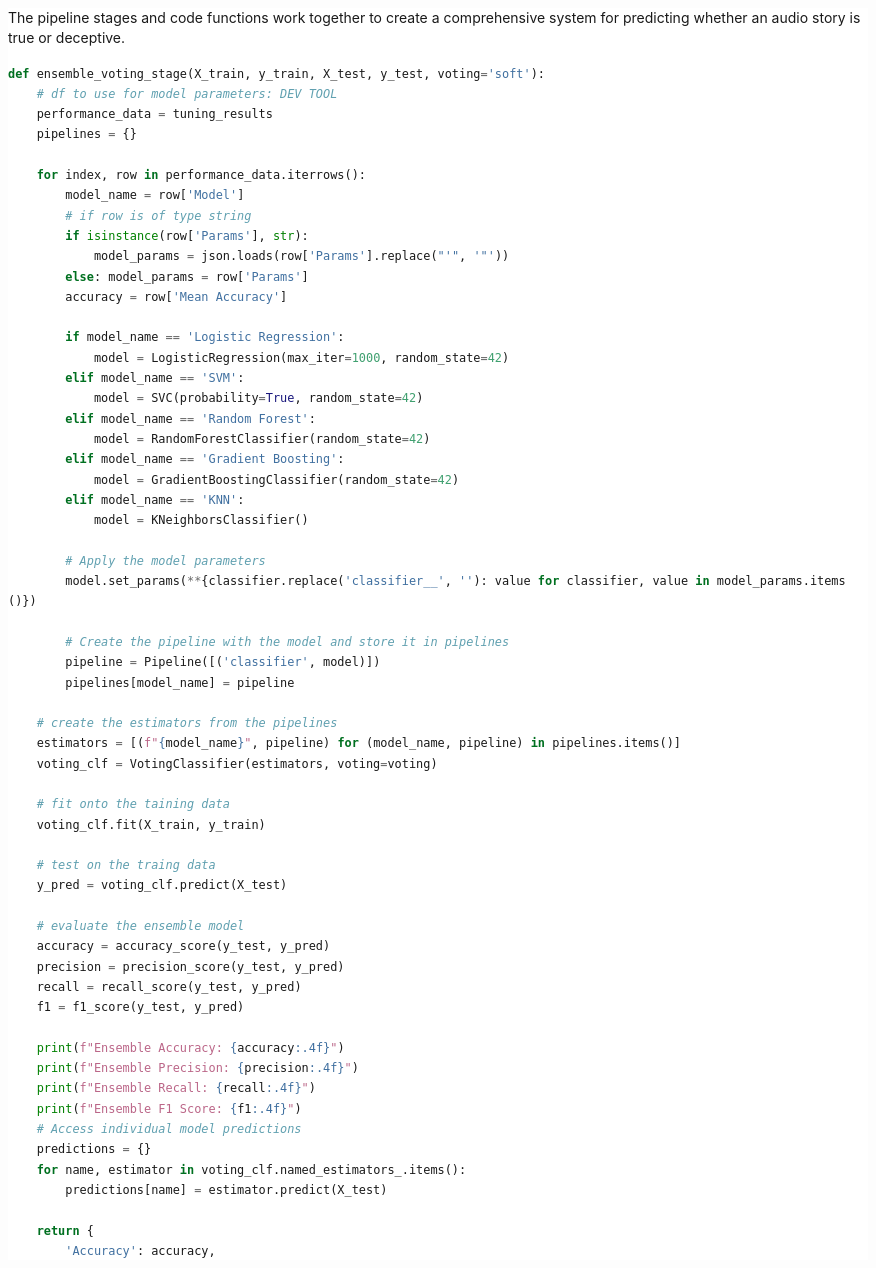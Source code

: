 The pipeline stages and code functions work together to create a comprehensive system for predicting whether an audio story is true or deceptive.



```python
def ensemble_voting_stage(X_train, y_train, X_test, y_test, voting='soft'):
    # df to use for model parameters: DEV TOOL
    performance_data = tuning_results
    pipelines = {}
    
    for index, row in performance_data.iterrows():
        model_name = row['Model']
        # if row is of type string
        if isinstance(row['Params'], str):
            model_params = json.loads(row['Params'].replace("'", '"'))
        else: model_params = row['Params']
        accuracy = row['Mean Accuracy']

        if model_name == 'Logistic Regression':
            model = LogisticRegression(max_iter=1000, random_state=42)
        elif model_name == 'SVM':
            model = SVC(probability=True, random_state=42)
        elif model_name == 'Random Forest':
            model = RandomForestClassifier(random_state=42)
        elif model_name == 'Gradient Boosting':
            model = GradientBoostingClassifier(random_state=42)
        elif model_name == 'KNN':
            model = KNeighborsClassifier()

        # Apply the model parameters
        model.set_params(**{classifier.replace('classifier__', ''): value for classifier, value in model_params.items()})

        # Create the pipeline with the model and store it in pipelines
        pipeline = Pipeline([('classifier', model)])
        pipelines[model_name] = pipeline    
        
    # create the estimators from the pipelines 
    estimators = [(f"{model_name}", pipeline) for (model_name, pipeline) in pipelines.items()]
    voting_clf = VotingClassifier(estimators, voting=voting)

    # fit onto the taining data
    voting_clf.fit(X_train, y_train)

    # test on the traing data
    y_pred = voting_clf.predict(X_test)

    # evaluate the ensemble model
    accuracy = accuracy_score(y_test, y_pred)
    precision = precision_score(y_test, y_pred)
    recall = recall_score(y_test, y_pred)
    f1 = f1_score(y_test, y_pred)

    print(f"Ensemble Accuracy: {accuracy:.4f}")
    print(f"Ensemble Precision: {precision:.4f}")
    print(f"Ensemble Recall: {recall:.4f}")
    print(f"Ensemble F1 Score: {f1:.4f}")
    # Access individual model predictions
    predictions = {}
    for name, estimator in voting_clf.named_estimators_.items():
        predictions[name] = estimator.predict(X_test)
    
    return {
        'Accuracy': accuracy,
```